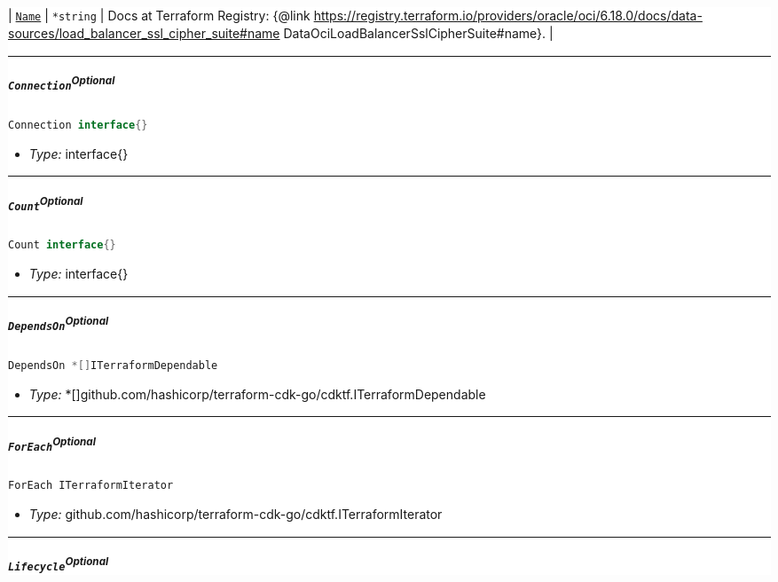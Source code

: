 | <code><a href="#rhizo-co-terraform-provider-oci.dataOciLoadBalancerSslCipherSuite.DataOciLoadBalancerSslCipherSuiteConfig.property.name">Name</a></code> | <code>*string</code> | Docs at Terraform Registry: {@link https://registry.terraform.io/providers/oracle/oci/6.18.0/docs/data-sources/load_balancer_ssl_cipher_suite#name DataOciLoadBalancerSslCipherSuite#name}. |

---

##### `Connection`<sup>Optional</sup> <a name="Connection" id="rhizo-co-terraform-provider-oci.dataOciLoadBalancerSslCipherSuite.DataOciLoadBalancerSslCipherSuiteConfig.property.connection"></a>

```go
Connection interface{}
```

- *Type:* interface{}

---

##### `Count`<sup>Optional</sup> <a name="Count" id="rhizo-co-terraform-provider-oci.dataOciLoadBalancerSslCipherSuite.DataOciLoadBalancerSslCipherSuiteConfig.property.count"></a>

```go
Count interface{}
```

- *Type:* interface{}

---

##### `DependsOn`<sup>Optional</sup> <a name="DependsOn" id="rhizo-co-terraform-provider-oci.dataOciLoadBalancerSslCipherSuite.DataOciLoadBalancerSslCipherSuiteConfig.property.dependsOn"></a>

```go
DependsOn *[]ITerraformDependable
```

- *Type:* *[]github.com/hashicorp/terraform-cdk-go/cdktf.ITerraformDependable

---

##### `ForEach`<sup>Optional</sup> <a name="ForEach" id="rhizo-co-terraform-provider-oci.dataOciLoadBalancerSslCipherSuite.DataOciLoadBalancerSslCipherSuiteConfig.property.forEach"></a>

```go
ForEach ITerraformIterator
```

- *Type:* github.com/hashicorp/terraform-cdk-go/cdktf.ITerraformIterator

---

##### `Lifecycle`<sup>Optional</sup> <a name="Lifecycle" id="rhizo-co-terraform-provider-oci.dataOciLoadBalancerSslCipherSuite.DataOciLoadBalancerSslCipherSuiteConfig.property.lifecycle"></a>
